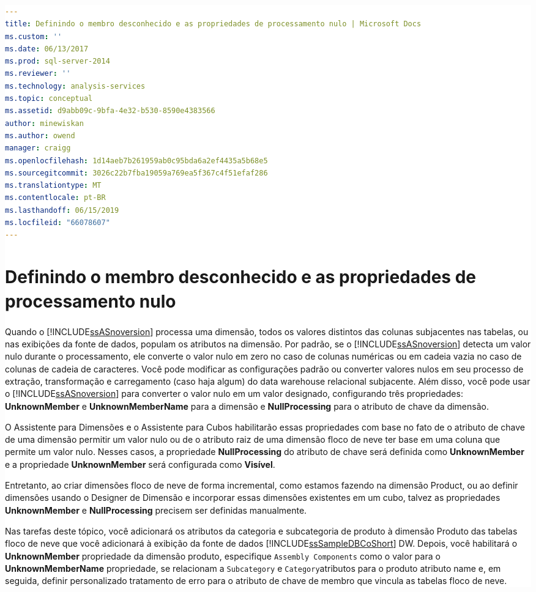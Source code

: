 ```yaml
---
title: Definindo o membro desconhecido e as propriedades de processamento nulo | Microsoft Docs
ms.custom: ''
ms.date: 06/13/2017
ms.prod: sql-server-2014
ms.reviewer: ''
ms.technology: analysis-services
ms.topic: conceptual
ms.assetid: d9abb09c-9bfa-4e32-b530-8590e4383566
author: minewiskan
ms.author: owend
manager: craigg
ms.openlocfilehash: 1d14aeb7b261959ab0c95bda6a2ef4435a5b68e5
ms.sourcegitcommit: 3026c22b7fba19059a769ea5f367c4f51efaf286
ms.translationtype: MT
ms.contentlocale: pt-BR
ms.lasthandoff: 06/15/2019
ms.locfileid: "66078607"
---
```

# <a name="defining-the-unknown-member-and-null-processing-properties"></a>Definindo o membro desconhecido e as propriedades de processamento nulo
  Quando o [!INCLUDE[ssASnoversion](../includes/ssasnoversion-md.md)] processa uma dimensão, todos os valores distintos das colunas subjacentes nas tabelas, ou nas exibições da fonte de dados, populam os atributos na dimensão. Por padrão, se o [!INCLUDE[ssASnoversion](../includes/ssasnoversion-md.md)] detecta um valor nulo durante o processamento, ele converte o valor nulo em zero no caso de colunas numéricas ou em cadeia vazia no caso de colunas de cadeia de caracteres. Você pode modificar as configurações padrão ou converter valores nulos em seu processo de extração, transformação e carregamento (caso haja algum) do data warehouse relacional subjacente. Além disso, você pode usar o [!INCLUDE[ssASnoversion](../includes/ssasnoversion-md.md)] para converter o valor nulo em um valor designado, configurando três propriedades: **UnknownMember** e **UnknownMemberName** para a dimensão e **NullProcessing** para o atributo de chave da dimensão.  
  
 O Assistente para Dimensões e o Assistente para Cubos habilitarão essas propriedades com base no fato de o atributo de chave de uma dimensão permitir um valor nulo ou de o atributo raiz de uma dimensão floco de neve ter base em uma coluna que permite um valor nulo. Nesses casos, a propriedade **NullProcessing** do atributo de chave será definida como **UnknownMember** e a propriedade **UnknownMember** será configurada como **Visível**.  
  
 Entretanto, ao criar dimensões floco de neve de forma incremental, como estamos fazendo na dimensão Product, ou ao definir dimensões usando o Designer de Dimensão e incorporar essas dimensões existentes em um cubo, talvez as propriedades **UnknownMember** e **NullProcessing** precisem ser definidas manualmente.  
  
 Nas tarefas deste tópico, você adicionará os atributos da categoria e subcategoria de produto à dimensão Produto das tabelas floco de neve que você adicionará à exibição da fonte de dados [!INCLUDE[ssSampleDBCoShort](../includes/sssampledbcoshort-md.md)] DW. Depois, você habilitará o **UnknownMember** propriedade da dimensão produto, especifique `Assembly Components` como o valor para o **UnknownMemberName** propriedade, se relacionam a `Subcategory` e `Category`atributos para o produto atributo name e, em seguida, definir personalizado tratamento de erro para o atributo de chave de membro que vincula as tabelas floco de neve.  
  